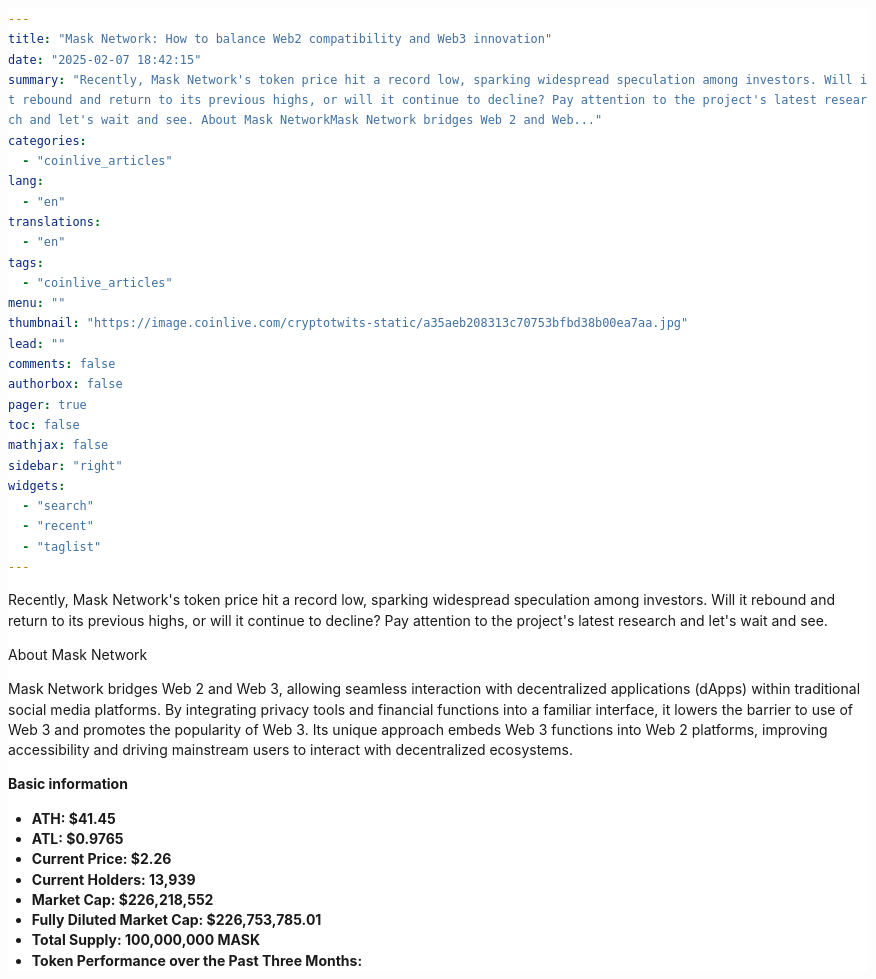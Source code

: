 ```yaml
---
title: "Mask Network: How to balance Web2 compatibility and Web3 innovation"
date: "2025-02-07 18:42:15"
summary: "Recently, Mask Network's token price hit a record low, sparking widespread speculation among investors. Will it rebound and return to its previous highs, or will it continue to decline? Pay attention to the project's latest research and let's wait and see. About Mask NetworkMask Network bridges Web 2 and Web..."
categories:
  - "coinlive_articles"
lang:
  - "en"
translations:
  - "en"
tags:
  - "coinlive_articles"
menu: ""
thumbnail: "https://image.coinlive.com/cryptotwits-static/a35aeb208313c70753bfbd38b00ea7aa.jpg"
lead: ""
comments: false
authorbox: false
pager: true
toc: false
mathjax: false
sidebar: "right"
widgets:
  - "search"
  - "recent"
  - "taglist"
---
```


Recently, Mask Network's token price hit a record low, sparking widespread speculation among investors. Will it rebound and return to its previous highs, or will it continue to decline? Pay attention to the project's latest research and let's wait and see. 

About Mask Network

Mask Network bridges Web 2 and Web 3, allowing seamless interaction with decentralized applications (dApps) within traditional social media platforms. By integrating privacy tools and financial functions into a familiar interface, it lowers the barrier to use of Web 3 and promotes the popularity of Web 3. Its unique approach embeds Web 3 functions into Web 2 platforms, improving accessibility and driving mainstream users to interact with decentralized ecosystems. 

****Basic information****

* **ATH: $41.45**
* **ATL: $0.9765**
* **Current Price: $2.26**
* **Current Holders: 13,939**
* **Market Cap: $**226,218,552****
* ****Fully Diluted Market Cap: $226,753,785.01****
* ****Total Supply: 100,000,000 MASK****
* ****Token Performance over the Past Three Months:****
